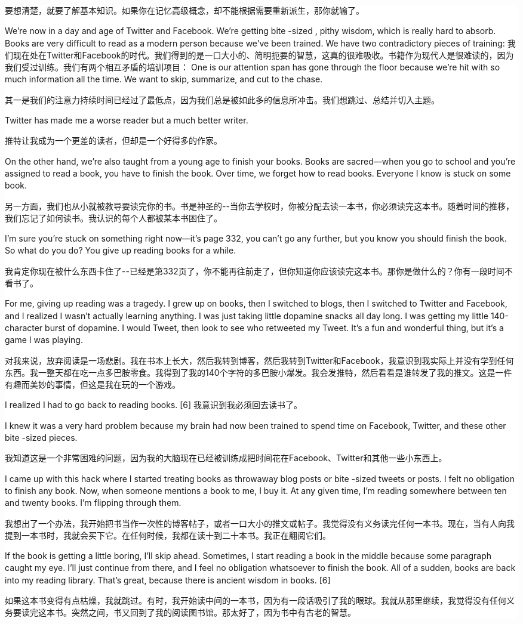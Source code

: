 要想清楚，就要了解基本知识。如果你在记忆高级概念，却不能根据需要重新派生，那你就输了。

We’re now in a day and age of Twitter and Facebook. We’re getting bite -sized , pithy wisdom, which is really hard to absorb. Books are very difficult to read as a modern person because we’ve been trained. We have two contradictory pieces of training:
我们现在处在Twitter和Facebook的时代。我们得到的是一口大小的、简明扼要的智慧，这真的很难吸收。书籍作为现代人是很难读的，因为我们受过训练。我们有两个相互矛盾的培训项目：
One is our attention span has gone through the floor because we’re hit with so much information all the time. We want to skip, summarize, and cut to the chase.

其一是我们的注意力持续时间已经过了最低点，因为我们总是被如此多的信息所冲击。我们想跳过、总结并切入主题。

Twitter has made me a worse reader but a much better writer.

推特让我成为一个更差的读者，但却是一个好得多的作家。

On the other hand, we’re also taught from a young age to finish your books. Books are sacred—when you go to school and you’re assigned to read a book, you have to finish the book. Over time, we forget how to read books. Everyone I know is stuck on some book.

另一方面，我们也从小就被教导要读完你的书。书是神圣的--当你去学校时，你被分配去读一本书，你必须读完这本书。随着时间的推移，我们忘记了如何读书。我认识的每个人都被某本书困住了。

I’m sure you’re stuck on something right now—it’s page 332, you can’t go any further, but you know you should finish the book. So what do you do? You give up reading books for a while.

我肯定你现在被什么东西卡住了--已经是第332页了，你不能再往前走了，但你知道你应该读完这本书。那你是做什么的？你有一段时间不看书了。

For me, giving up reading was a tragedy. I grew up on books, then I switched to blogs, then I switched to Twitter and Facebook, and I realized I wasn’t actually learning anything. I was just taking little dopamine snacks all day long. I was getting my little 140-character burst of dopamine. I would Tweet, then look to see who retweeted my Tweet. It’s a fun and wonderful thing, but it’s a game I was playing.

对我来说，放弃阅读是一场悲剧。我在书本上长大，然后我转到博客，然后我转到Twitter和Facebook，我意识到我实际上并没有学到任何东西。我一整天都在吃一点多巴胺零食。我得到了我的140个字符的多巴胺小爆发。我会发推特，然后看看是谁转发了我的推文。这是一件有趣而美妙的事情，但这是我在玩的一个游戏。

I realized I had to go back to reading books. [6]
我意识到我必须回去读书了。

I knew it was a very hard problem because my brain had now been trained to spend time on Facebook, Twitter, and these other bite -sized pieces.

我知道这是一个非常困难的问题，因为我的大脑现在已经被训练成把时间花在Facebook、Twitter和其他一些小东西上。

I came up with this hack where I started treating books as throwaway blog posts or bite -sized tweets or posts. I felt no obligation to finish any book. Now, when someone mentions a book to me, I buy it. At any given time, I’m reading somewhere between ten and twenty books. I’m flipping through them.

我想出了一个办法，我开始把书当作一次性的博客帖子，或者一口大小的推文或帖子。我觉得没有义务读完任何一本书。现在，当有人向我提到一本书时，我就会买下它。在任何时候，我都在读十到二十本书。我正在翻阅它们。

If the book is getting a little boring, I’ll skip ahead. Sometimes, I start reading a book in the middle because some paragraph caught my eye. I’ll just continue from there, and I feel no obligation whatsoever to finish the book. All of a sudden, books are back into my reading library. That’s great, because there is ancient wisdom in books. [6]

如果这本书变得有点枯燥，我就跳过。有时，我开始读中间的一本书，因为有一段话吸引了我的眼球。我就从那里继续，我觉得没有任何义务要读完这本书。突然之间，书又回到了我的阅读图书馆。那太好了，因为书中有古老的智慧。
